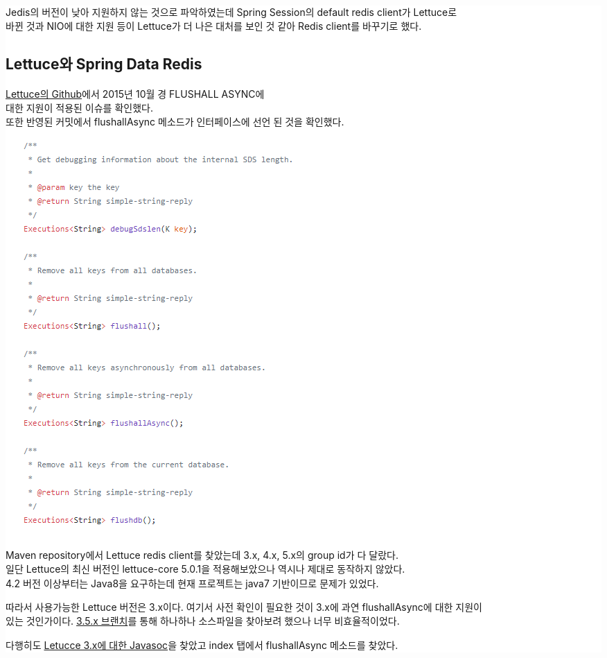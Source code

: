 Jedis의 버전이 낮아 지원하지 않는 것으로 파악하였는데 Spring Session의 default redis client가 Lettuce로  
바뀐 것과 NIO에 대한 지원 등이 Lettuce가 더 나은 대처를 보인 것 같아 Redis client를 바꾸기로 했다.  

## Lettuce와 Spring Data Redis
<a href="https://github.com/lettuce-io/lettuce-core/issues/146">Lettuce의 Github</a>에서 2015년 10월 경 FLUSHALL ASYNC에   
대한 지원이 적용된 이슈를 확인했다.   
또한 반영된 커밋에서 flushallAsync 메소드가 인터페이스에 선언 된 것을 확인했다.  
<img src="https://raw.githubusercontent.com/dlxotn216/spring-security-acl-with-redis-cache/master/images/flushallasync.png" />

Maven repository에서 Lettuce redis client를 찾았는데 3.x, 4.x, 5.x의 group id가 다 달랐다.  
일단 Lettuce의 최신 버전인 lettuce-core 5.0.1을 적용해보았으나 역시나 제대로 동작하지 않았다.  
4.2 버전 이상부터는 Java8을 요구하는데 현재 프로젝트는 java7 기반이므로 문제가 있었다.  

따라서 사용가능한 Lettuce 버전은 3.x이다. 여기서 사전 확인이 필요한 것이 3.x에 과연 flushallAsync에 대한 지원이  
있는 것인가이다. <a href="https://github.com/lettuce-io/lettuce-core/tree/3.5.x">3.5.x 브랜치</a>를 통해 하나하나 소스파일을 찾아보려 했으나 너무 비효율적이었다.  

다행히도 <a href="https://lettuce.io/lettuce-3/release/api/">Letucce 3.x에 대한 Javasoc</a>을 찾았고 index 탭에서 flushallAsync 메소드를 찾았다.  